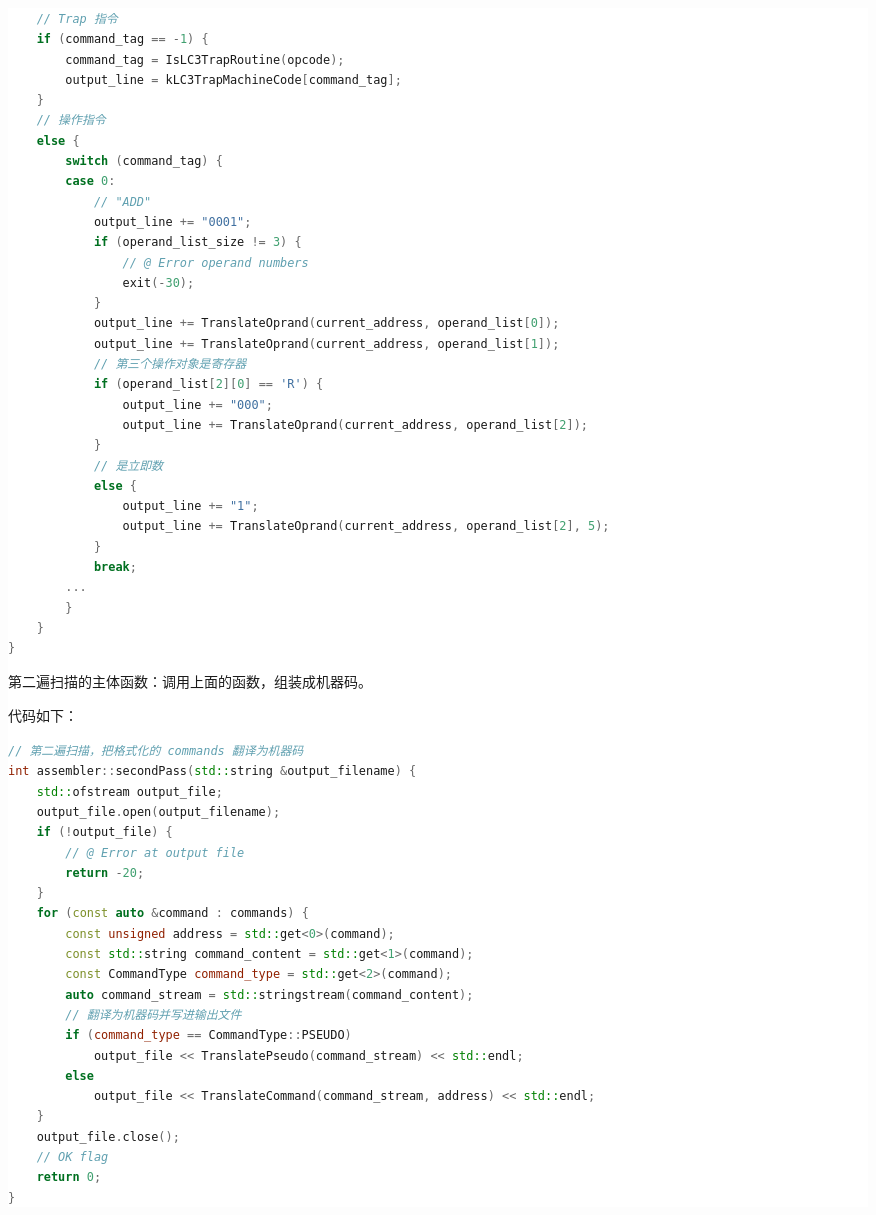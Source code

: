 ```cpp
    // Trap 指令
    if (command_tag == -1) {
        command_tag = IsLC3TrapRoutine(opcode);
        output_line = kLC3TrapMachineCode[command_tag];
    }
    // 操作指令
    else {
        switch (command_tag) {
        case 0:
            // "ADD"
            output_line += "0001";
            if (operand_list_size != 3) {
                // @ Error operand numbers
                exit(-30);
            }
            output_line += TranslateOprand(current_address, operand_list[0]);
            output_line += TranslateOprand(current_address, operand_list[1]);
            // 第三个操作对象是寄存器
            if (operand_list[2][0] == 'R') {
                output_line += "000";
                output_line += TranslateOprand(current_address, operand_list[2]);
            }
            // 是立即数
            else {
                output_line += "1";
                output_line += TranslateOprand(current_address, operand_list[2], 5);
            }
            break;
        ...
        }
    }
}
```

第二遍扫描的主体函数：调用上面的函数，组装成机器码。

代码如下：

```cpp
// 第二遍扫描，把格式化的 commands 翻译为机器码
int assembler::secondPass(std::string &output_filename) {
    std::ofstream output_file;
    output_file.open(output_filename);
    if (!output_file) {
        // @ Error at output file
        return -20;
    }
    for (const auto &command : commands) {
        const unsigned address = std::get<0>(command);
        const std::string command_content = std::get<1>(command);
        const CommandType command_type = std::get<2>(command);
        auto command_stream = std::stringstream(command_content);
        // 翻译为机器码并写进输出文件
        if (command_type == CommandType::PSEUDO)
            output_file << TranslatePseudo(command_stream) << std::endl;
        else
            output_file << TranslateCommand(command_stream, address) << std::endl;
    }
    output_file.close();
    // OK flag
    return 0;
}
```
